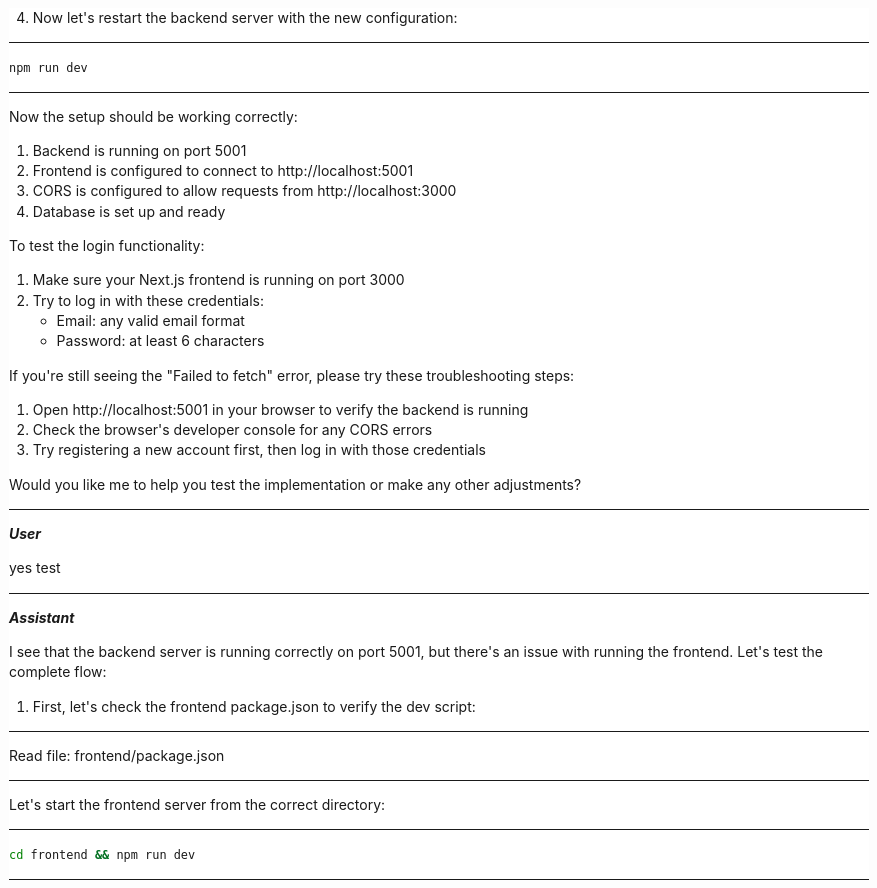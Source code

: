 
4. Now let's restart the backend server with the new configuration:

---

```bash
npm run dev
```

---

Now the setup should be working correctly:

1. Backend is running on port 5001
2. Frontend is configured to connect to http://localhost:5001
3. CORS is configured to allow requests from http://localhost:3000
4. Database is set up and ready

To test the login functionality:

1. Make sure your Next.js frontend is running on port 3000
2. Try to log in with these credentials:
   - Email: any valid email format
   - Password: at least 6 characters

If you're still seeing the "Failed to fetch" error, please try these troubleshooting steps:
1. Open http://localhost:5001 in your browser to verify the backend is running
2. Check the browser's developer console for any CORS errors
3. Try registering a new account first, then log in with those credentials

Would you like me to help you test the implementation or make any other adjustments?

---

_**User**_

yes test

---

_**Assistant**_

I see that the backend server is running correctly on port 5001, but there's an issue with running the frontend. Let's test the complete flow:

1. First, let's check the frontend package.json to verify the dev script:

---

Read file: frontend/package.json

---

Let's start the frontend server from the correct directory:

---

```bash
cd frontend && npm run dev
```

---